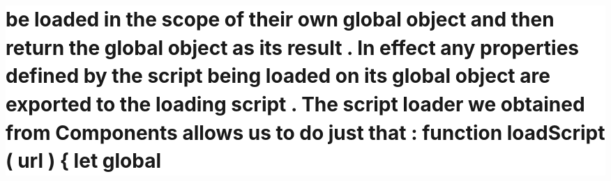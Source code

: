 be
loaded
in
the
scope
of
their
own
global
object
and
then
return
the
global
object
as
its
result
.
In
effect
any
properties
defined
by
the
script
being
loaded
on
its
global
object
are
exported
to
the
loading
script
.
The
script
loader
we
obtained
from
Components
allows
us
to
do
just
that
:
function
loadScript
(
url
)
{
let
global
=